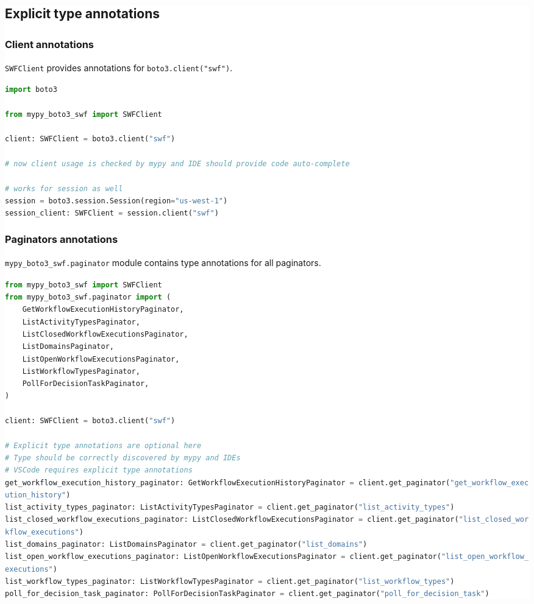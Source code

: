 ## Explicit type annotations

### Client annotations

`SWFClient` provides annotations for `boto3.client("swf")`.

```python
import boto3

from mypy_boto3_swf import SWFClient

client: SWFClient = boto3.client("swf")

# now client usage is checked by mypy and IDE should provide code auto-complete

# works for session as well
session = boto3.session.Session(region="us-west-1")
session_client: SWFClient = session.client("swf")
```

### Paginators annotations

`mypy_boto3_swf.paginator` module contains type annotations for all paginators.

```python
from mypy_boto3_swf import SWFClient
from mypy_boto3_swf.paginator import (
    GetWorkflowExecutionHistoryPaginator,
    ListActivityTypesPaginator,
    ListClosedWorkflowExecutionsPaginator,
    ListDomainsPaginator,
    ListOpenWorkflowExecutionsPaginator,
    ListWorkflowTypesPaginator,
    PollForDecisionTaskPaginator,
)

client: SWFClient = boto3.client("swf")

# Explicit type annotations are optional here
# Type should be correctly discovered by mypy and IDEs
# VSCode requires explicit type annotations
get_workflow_execution_history_paginator: GetWorkflowExecutionHistoryPaginator = client.get_paginator("get_workflow_execution_history")
list_activity_types_paginator: ListActivityTypesPaginator = client.get_paginator("list_activity_types")
list_closed_workflow_executions_paginator: ListClosedWorkflowExecutionsPaginator = client.get_paginator("list_closed_workflow_executions")
list_domains_paginator: ListDomainsPaginator = client.get_paginator("list_domains")
list_open_workflow_executions_paginator: ListOpenWorkflowExecutionsPaginator = client.get_paginator("list_open_workflow_executions")
list_workflow_types_paginator: ListWorkflowTypesPaginator = client.get_paginator("list_workflow_types")
poll_for_decision_task_paginator: PollForDecisionTaskPaginator = client.get_paginator("poll_for_decision_task")
```
